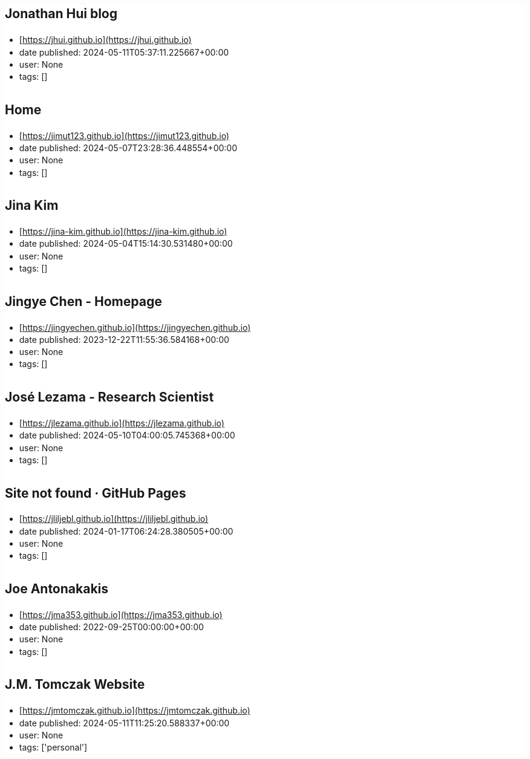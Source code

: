 ## Jonathan Hui blog
 - [https://jhui.github.io](https://jhui.github.io)
 - date published: 2024-05-11T05:37:11.225667+00:00
 - user: None
 - tags: []

## Home
 - [https://jimut123.github.io](https://jimut123.github.io)
 - date published: 2024-05-07T23:28:36.448554+00:00
 - user: None
 - tags: []

## Jina Kim
 - [https://jina-kim.github.io](https://jina-kim.github.io)
 - date published: 2024-05-04T15:14:30.531480+00:00
 - user: None
 - tags: []

## Jingye Chen - Homepage
 - [https://jingyechen.github.io](https://jingyechen.github.io)
 - date published: 2023-12-22T11:55:36.584168+00:00
 - user: None
 - tags: []

## José Lezama - Research Scientist
 - [https://jlezama.github.io](https://jlezama.github.io)
 - date published: 2024-05-10T04:00:05.745368+00:00
 - user: None
 - tags: []

## Site not found · GitHub Pages
 - [https://jliljebl.github.io](https://jliljebl.github.io)
 - date published: 2024-01-17T06:24:28.380505+00:00
 - user: None
 - tags: []

## Joe Antonakakis
 - [https://jma353.github.io](https://jma353.github.io)
 - date published: 2022-09-25T00:00:00+00:00
 - user: None
 - tags: []

## J.M. Tomczak Website
 - [https://jmtomczak.github.io](https://jmtomczak.github.io)
 - date published: 2024-05-11T11:25:20.588337+00:00
 - user: None
 - tags: ['personal']

